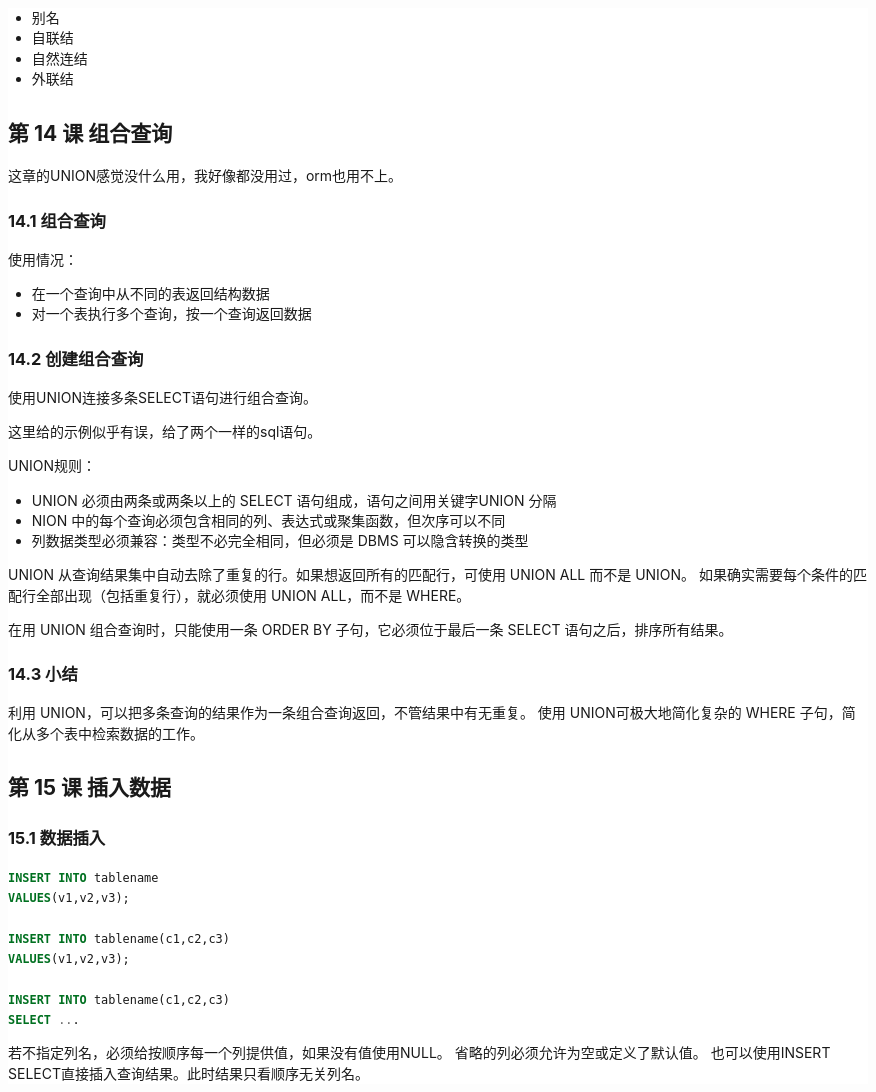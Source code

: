 - 别名
- 自联结
- 自然连结
- 外联结

## 第 14 课 组合查询

这章的UNION感觉没什么用，我好像都没用过，orm也用不上。

### 14.1 组合查询

使用情况：

- 在一个查询中从不同的表返回结构数据
- 对一个表执行多个查询，按一个查询返回数据

### 14.2 创建组合查询

使用UNION连接多条SELECT语句进行组合查询。

这里给的示例似乎有误，给了两个一样的sql语句。

UNION规则：

- UNION 必须由两条或两条以上的 SELECT 语句组成，语句之间用关键字UNION 分隔
- NION 中的每个查询必须包含相同的列、表达式或聚集函数，但次序可以不同
- 列数据类型必须兼容：类型不必完全相同，但必须是 DBMS 可以隐含转换的类型

UNION 从查询结果集中自动去除了重复的行。如果想返回所有的匹配行，可使用 UNION ALL 而不是 UNION。
如果确实需要每个条件的匹配行全部出现（包括重复行），就必须使用 UNION ALL，而不是 WHERE。

在用 UNION 组合查询时，只能使用一条 ORDER BY 子句，它必须位于最后一条 SELECT 语句之后，排序所有结果。

### 14.3 小结

利用 UNION，可以把多条查询的结果作为一条组合查询返回，不管结果中有无重复。
使用 UNION可极大地简化复杂的 WHERE 子句，简化从多个表中检索数据的工作。

## 第 15 课 插入数据

### 15.1 数据插入

```sql
INSERT INTO tablename
VALUES(v1,v2,v3);

INSERT INTO tablename(c1,c2,c3)
VALUES(v1,v2,v3);

INSERT INTO tablename(c1,c2,c3)
SELECT ...
```

若不指定列名，必须给按顺序每一个列提供值，如果没有值使用NULL。
省略的列必须允许为空或定义了默认值。
也可以使用INSERT SELECT直接插入查询结果。此时结果只看顺序无关列名。
